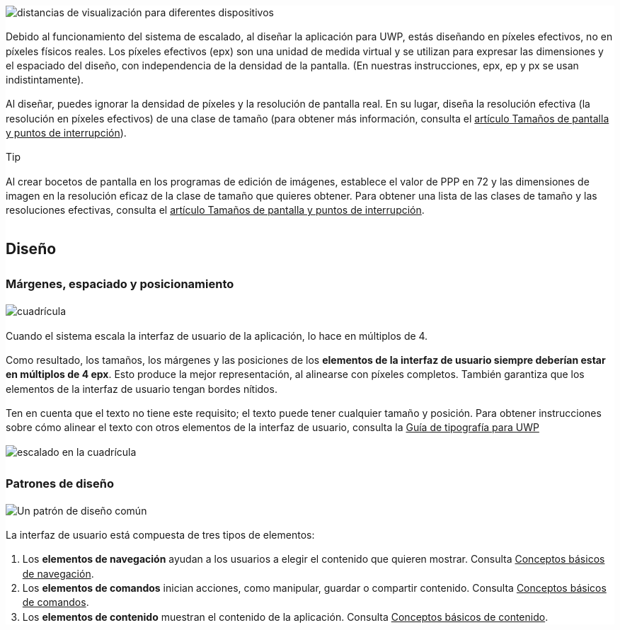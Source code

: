![distancias de visualización para diferentes dispositivos](images/1910808-hig-uap-toolkit-03.png)

Debido al funcionamiento del sistema de escalado, al diseñar la aplicación para UWP, estás diseñando en píxeles efectivos, no en píxeles físicos reales. Los píxeles efectivos (epx) son una unidad de medida virtual y se utilizan para expresar las dimensiones y el espaciado del diseño, con independencia de la densidad de la pantalla. (En nuestras instrucciones, epx, ep y px se usan indistintamente).

Al diseñar, puedes ignorar la densidad de píxeles y la resolución de pantalla real. En su lugar, diseña la resolución efectiva (la resolución en píxeles efectivos) de una clase de tamaño (para obtener más información, consulta el [artículo Tamaños de pantalla y puntos de interrupción](../layout/screen-sizes-and-breakpoints-for-responsive-design.md)).

> [!TIP]
> Al crear bocetos de pantalla en los programas de edición de imágenes, establece el valor de PPP en 72 y las dimensiones de imagen en la resolución eficaz de la clase de tamaño que quieres obtener. Para obtener una lista de las clases de tamaño y las resoluciones efectivas, consulta el [artículo Tamaños de pantalla y puntos de interrupción](../layout/screen-sizes-and-breakpoints-for-responsive-design.md).


## <a name="layout"></a>Diseño

### <a name="margins-spacing-and-positioning"></a>Márgenes, espaciado y posicionamiento 
![cuadrícula](images/4epx.png)

Cuando el sistema escala la interfaz de usuario de la aplicación, lo hace en múltiplos de 4.

Como resultado, los tamaños, los márgenes y las posiciones de los **elementos de la interfaz de usuario siempre deberían estar en múltiplos de 4 epx**. Esto produce la mejor representación, al alinearse con píxeles completos. También garantiza que los elementos de la interfaz de usuario tengan bordes nítidos. 

Ten en cuenta que el texto no tiene este requisito; el texto puede tener cualquier tamaño y posición. Para obtener instrucciones sobre cómo alinear el texto con otros elementos de la interfaz de usuario, consulta la [Guía de tipografía para UWP](../style/typography.md)

![escalado en la cuadrícula](images/epx-4pixelgood.png)

### <a name="layout-patterns"></a>Patrones de diseño

![Un patrón de diseño común](images/page-components.png)

La interfaz de usuario está compuesta de tres tipos de elementos: 
1. Los **elementos de navegación** ayudan a los usuarios a elegir el contenido que quieren mostrar. Consulta [Conceptos básicos de navegación](navigation-basics.md).
2. Los **elementos de comandos** inician acciones, como manipular, guardar o compartir contenido. Consulta [Conceptos básicos de comandos](commanding-basics.md).
3. Los **elementos de contenido** muestran el contenido de la aplicación. Consulta [Conceptos básicos de contenido](content-basics.md).
